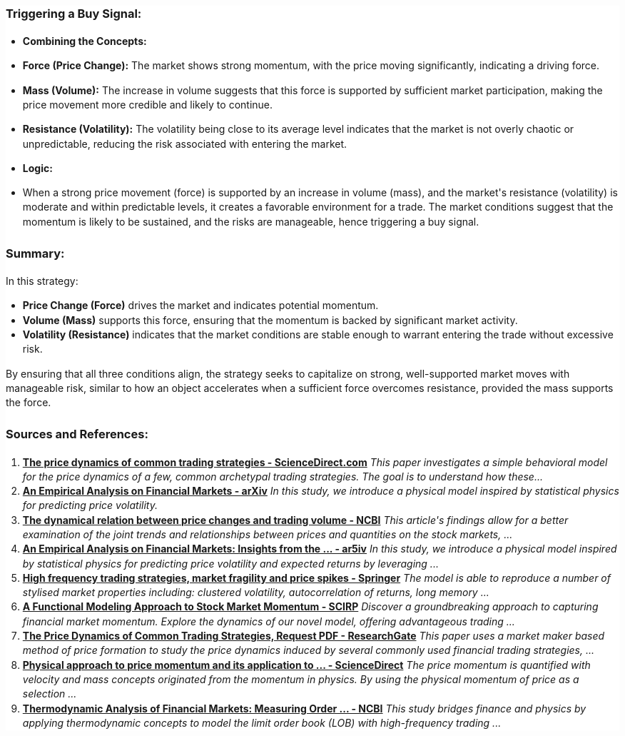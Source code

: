 ### **Triggering a Buy Signal:**

- **Combining the Concepts:**
- **Force (Price Change):** The market shows strong momentum, with the price moving significantly, indicating a driving force.
- **Mass (Volume):** The increase in volume suggests that this force is supported by sufficient market participation, making the price movement more credible and likely to continue.
- **Resistance (Volatility):** The volatility being close to its average level indicates that the market is not overly chaotic or unpredictable, reducing the risk associated with entering the market.

- **Logic:**
- When a strong price movement (force) is supported by an increase in volume (mass), and the market's resistance (volatility) is moderate and within predictable levels, it creates a favorable environment for a trade. The market conditions suggest that the momentum is likely to be sustained, and the risks are manageable, hence triggering a buy signal.

### **Summary:**

In this strategy:

- **Price Change (Force)** drives the market and indicates potential momentum.
- **Volume (Mass)** supports this force, ensuring that the momentum is backed by significant market activity.
- **Volatility (Resistance)** indicates that the market conditions are stable enough to warrant entering the trade without excessive risk.

By ensuring that all three conditions align, the strategy seeks to capitalize on strong, well-supported market moves with manageable risk, similar to how an object accelerates when a sufficient force overcomes resistance, provided the mass supports the force.

### Sources and References:

1. **[The price dynamics of common trading strategies - ScienceDirect.com](https://www.sciencedirect.com/science/article/abs/pii/S0167268102000653)** _This paper investigates a simple behavioral model for the price dynamics of a few, common archetypal trading strategies. The goal is to understand how these..._
2. **[An Empirical Analysis on Financial Markets - arXiv](https://arxiv.org/pdf/2308.14235)** _In this study, we introduce a physical model inspired by statistical physics for predicting price volatility._
3. **[The dynamical relation between price changes and trading volume - NCBI](https://www.ncbi.nlm.nih.gov/pmc/articles/PMC9838530/)** _This article's findings allow for a better examination of the joint trends and relationships between prices and quantities on the stock markets, ..._
4. **[An Empirical Analysis on Financial Markets: Insights from the ... - ar5iv](https://ar5iv.labs.arxiv.org/html/2308.14235)** _In this study, we introduce a physical model inspired by statistical physics for predicting price volatility and expected returns by leveraging ..._
5. **[High frequency trading strategies, market fragility and price spikes - Springer](https://link.springer.com/article/10.1007/s10479-018-3019-4)** _The model is able to reproduce a number of stylised market properties including: clustered volatility, autocorrelation of returns, long memory ..._
6. **[A Functional Modeling Approach to Stock Market Momentum - SCIRP](https://www.scirp.org/journal/paperinformation?paperid=111724)** _Discover a groundbreaking approach to capturing financial market momentum. Explore the dynamics of our novel model, offering advantageous trading ..._
7. **[The Price Dynamics of Common Trading Strategies, Request PDF - ResearchGate](https://www.researchgate.net/publication/222665032_The_Price_Dynamics_of_Common_Trading_Strategies)** _This paper uses a market maker based method of price formation to study the price dynamics induced by several commonly used financial trading strategies, ..._
8. **[Physical approach to price momentum and its application to ... - ScienceDirect](https://www.sciencedirect.com/science/article/abs/pii/S037843711400661X)** _The price momentum is quantified with velocity and mass concepts originated from the momentum in physics. By using the physical momentum of price as a selection ..._
9. **[Thermodynamic Analysis of Financial Markets: Measuring Order ... - NCBI](https://www.ncbi.nlm.nih.gov/pmc/articles/PMC10813935/)** _This study bridges finance and physics by applying thermodynamic concepts to model the limit order book (LOB) with high-frequency trading ..._